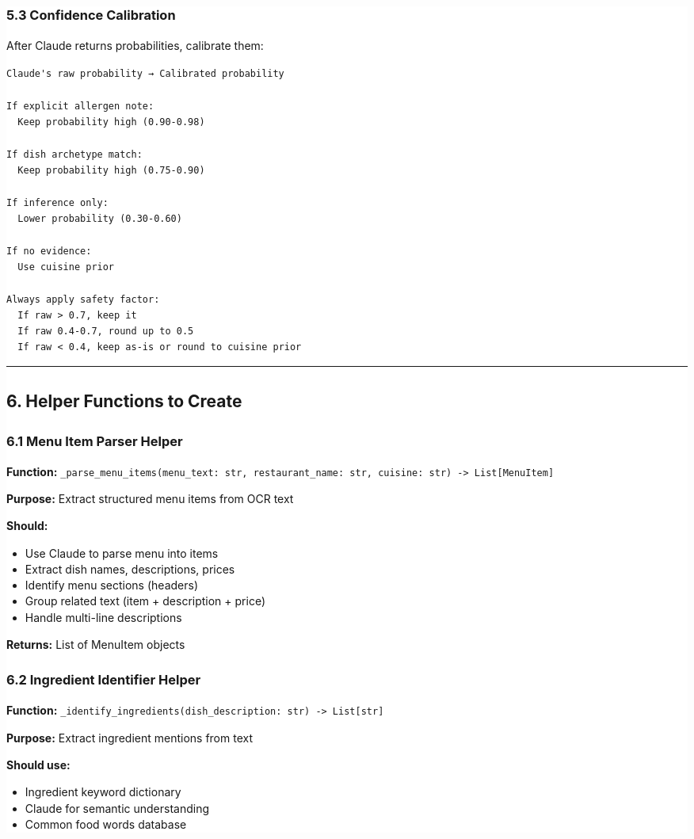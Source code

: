 
### 5.3 Confidence Calibration

After Claude returns probabilities, calibrate them:

```
Claude's raw probability → Calibrated probability

If explicit allergen note:
  Keep probability high (0.90-0.98)

If dish archetype match:
  Keep probability high (0.75-0.90)

If inference only:
  Lower probability (0.30-0.60)

If no evidence:
  Use cuisine prior

Always apply safety factor:
  If raw > 0.7, keep it
  If raw 0.4-0.7, round up to 0.5
  If raw < 0.4, keep as-is or round to cuisine prior
```

---

## 6. Helper Functions to Create

### 6.1 Menu Item Parser Helper
**Function:** `_parse_menu_items(menu_text: str, restaurant_name: str, cuisine: str) -> List[MenuItem]`

**Purpose:** Extract structured menu items from OCR text

**Should:**
- Use Claude to parse menu into items
- Extract dish names, descriptions, prices
- Identify menu sections (headers)
- Group related text (item + description + price)
- Handle multi-line descriptions

**Returns:** List of MenuItem objects

### 6.2 Ingredient Identifier Helper
**Function:** `_identify_ingredients(dish_description: str) -> List[str]`

**Purpose:** Extract ingredient mentions from text

**Should use:**
- Ingredient keyword dictionary
- Claude for semantic understanding
- Common food words database
